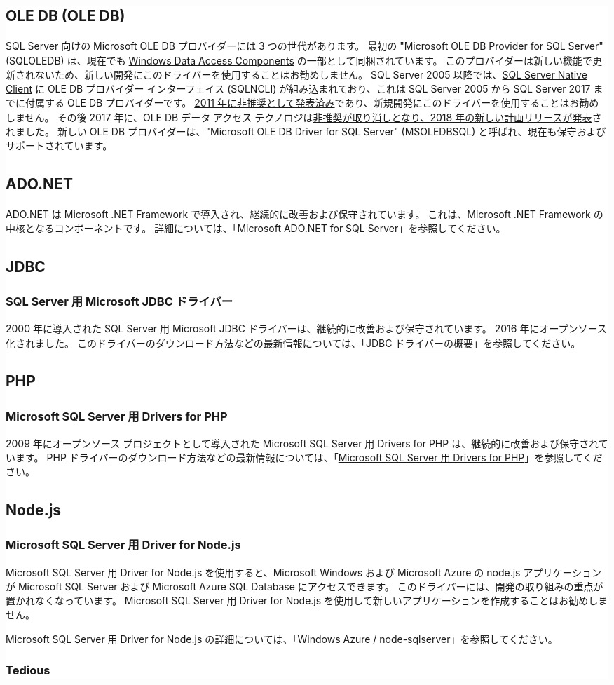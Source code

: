 ## <a name="ole-db"></a>OLE DB (OLE DB)

SQL Server 向けの Microsoft OLE DB プロバイダーには 3 つの世代があります。 最初の "Microsoft OLE DB Provider for SQL Server" (SQLOLEDB) は、現在でも [Windows Data Access Components](#microsoft-or-windows-data-access-components) の一部として同梱されています。 このプロバイダーは新しい機能で更新されないため、新しい開発にこのドライバーを使用することはお勧めしません。 SQL Server 2005 以降では、[SQL Server Native Client](#sql-server-native-client) に OLE DB プロバイダー インターフェイス (SQLNCLI) が組み込まれており、これは SQL Server 2005 から SQL Server 2017 までに付属する OLE DB プロバイダーです。 [2011 年に非推奨として発表済み](/archive/blogs/sqlnativeclient/microsoft-is-aligning-with-odbc-for-native-relational-data-access)であり、新規開発にこのドライバーを使用することはお勧めしません。 その後 2017 年に、OLE DB データ アクセス テクノロジは[非推奨が取り消しとなり、2018 年の新しい計画リリースが発表](/archive/blogs/sqlnativeclient/announcing-the-new-release-of-ole-db-driver-for-sql-server)されました。 新しい OLE DB プロバイダーは、"Microsoft OLE DB Driver for SQL Server" (MSOLEDBSQL) と呼ばれ、現在も保守およびサポートされています。

## <a name="adonet"></a>ADO.NET

ADO.NET は Microsoft .NET Framework で導入され、継続的に改善および保守されています。 これは、Microsoft .NET Framework の中核となるコンポーネントです。 詳細については、「[Microsoft ADO.NET for SQL Server](ado-net/microsoft-ado-net-sql-server.md)」を参照してください。

## <a name="jdbc"></a>JDBC

### <a name="microsoft-jdbc-driver-for-sql-server"></a>SQL Server 用 Microsoft JDBC ドライバー

2000 年に導入された SQL Server 用 Microsoft JDBC ドライバーは、継続的に改善および保守されています。 2016 年にオープンソース化されました。 このドライバーのダウンロード方法などの最新情報については、「[JDBC ドライバーの概要](./jdbc/overview-of-the-jdbc-driver.md)」を参照してください。

## <a name="php"></a>PHP

### <a name="microsoft-drivers-for-php-for-sql-server"></a>Microsoft SQL Server 用 Drivers for PHP

2009 年にオープンソース プロジェクトとして導入された Microsoft SQL Server 用 Drivers for PHP は、継続的に改善および保守されています。 PHP ドライバーのダウンロード方法などの最新情報については、「[Microsoft SQL Server 用 Drivers for PHP](./php/microsoft-php-driver-for-sql-server.md)」を参照してください。

## <a name="nodejs"></a>Node.js

### <a name="microsoft-driver-for-nodejs-for-sql-server"></a>Microsoft SQL Server 用 Driver for Node.js

Microsoft SQL Server 用 Driver for Node.js を使用すると、Microsoft Windows および Microsoft Azure の node.js アプリケーションが Microsoft SQL Server および Microsoft Azure SQL Database にアクセスできます。 このドライバーには、開発の取り組みの重点が置かれなくなっています。 Microsoft SQL Server 用 Driver for Node.js を使用して新しいアプリケーションを作成することはお勧めしません。

Microsoft SQL Server 用 Driver for Node.js の詳細については、「[Windows Azure / node-sqlserver](https://github.com/Azure/node-sqlserver)」を参照してください。

### <a name="tedious"></a>Tedious
